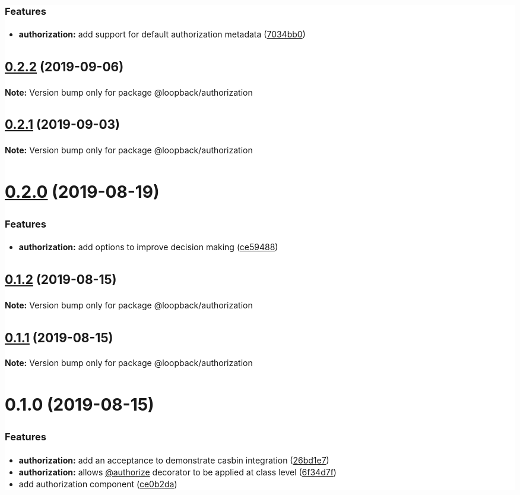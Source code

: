 ### Features

- **authorization:** add support for default authorization metadata
  ([7034bb0](https://github.com/loopbackio/loopback-next/commit/7034bb0))

## [0.2.2](https://github.com/loopbackio/loopback-next/compare/@loopback/authorization@0.2.1...@loopback/authorization@0.2.2) (2019-09-06)

**Note:** Version bump only for package @loopback/authorization

## [0.2.1](https://github.com/loopbackio/loopback-next/compare/@loopback/authorization@0.2.0...@loopback/authorization@0.2.1) (2019-09-03)

**Note:** Version bump only for package @loopback/authorization

# [0.2.0](https://github.com/loopbackio/loopback-next/compare/@loopback/authorization@0.1.2...@loopback/authorization@0.2.0) (2019-08-19)

### Features

- **authorization:** add options to improve decision making
  ([ce59488](https://github.com/loopbackio/loopback-next/commit/ce59488))

## [0.1.2](https://github.com/loopbackio/loopback-next/compare/@loopback/authorization@0.1.1...@loopback/authorization@0.1.2) (2019-08-15)

**Note:** Version bump only for package @loopback/authorization

## [0.1.1](https://github.com/loopbackio/loopback-next/compare/@loopback/authorization@0.1.0...@loopback/authorization@0.1.1) (2019-08-15)

**Note:** Version bump only for package @loopback/authorization

# 0.1.0 (2019-08-15)

### Features

- **authorization:** add an acceptance to demonstrate casbin integration
  ([26bd1e7](https://github.com/loopbackio/loopback-next/commit/26bd1e7))
- **authorization:** allows [@authorize](https://github.com/authorize) decorator
  to be applied at class level
  ([6f34d7f](https://github.com/loopbackio/loopback-next/commit/6f34d7f))
- add authorization component
  ([ce0b2da](https://github.com/loopbackio/loopback-next/commit/ce0b2da))

